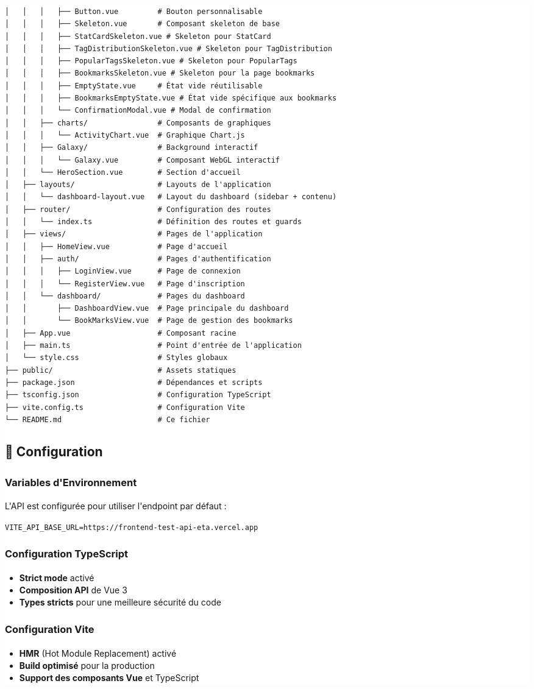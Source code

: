 ```
│   │   │   ├── Button.vue         # Bouton personnalisable
│   │   │   ├── Skeleton.vue       # Composant skeleton de base
│   │   │   ├── StatCardSkeleton.vue # Skeleton pour StatCard
│   │   │   ├── TagDistributionSkeleton.vue # Skeleton pour TagDistribution
│   │   │   ├── PopularTagsSkeleton.vue # Skeleton pour PopularTags
│   │   │   ├── BookmarksSkeleton.vue # Skeleton pour la page bookmarks
│   │   │   ├── EmptyState.vue     # État vide réutilisable
│   │   │   ├── BookmarksEmptyState.vue # État vide spécifique aux bookmarks
│   │   │   └── ConfirmationModal.vue # Modal de confirmation
│   │   ├── charts/                # Composants de graphiques
│   │   │   └── ActivityChart.vue  # Graphique Chart.js
│   │   ├── Galaxy/                # Background interactif
│   │   │   └── Galaxy.vue         # Composant WebGL interactif
│   │   └── HeroSection.vue        # Section d'accueil
│   ├── layouts/                   # Layouts de l'application
│   │   └── dashboard-layout.vue   # Layout du dashboard (sidebar + contenu)
│   ├── router/                    # Configuration des routes
│   │   └── index.ts               # Définition des routes et guards
│   ├── views/                     # Pages de l'application
│   │   ├── HomeView.vue           # Page d'accueil
│   │   ├── auth/                  # Pages d'authentification
│   │   │   ├── LoginView.vue      # Page de connexion
│   │   │   └── RegisterView.vue   # Page d'inscription
│   │   └── dashboard/             # Pages du dashboard
│   │       ├── DashboardView.vue  # Page principale du dashboard
│   │       └── BookMarksView.vue  # Page de gestion des bookmarks
│   ├── App.vue                    # Composant racine
│   ├── main.ts                    # Point d'entrée de l'application
│   └── style.css                  # Styles globaux
├── public/                        # Assets statiques
├── package.json                   # Dépendances et scripts
├── tsconfig.json                  # Configuration TypeScript
├── vite.config.ts                 # Configuration Vite
└── README.md                      # Ce fichier
```

## 🔧 Configuration

### Variables d'Environnement
L'API est configurée pour utiliser l'endpoint par défaut :
```
VITE_API_BASE_URL=https://frontend-test-api-eta.vercel.app
```

### Configuration TypeScript
- **Strict mode** activé
- **Composition API** de Vue 3
- **Types stricts** pour une meilleure sécurité du code

### Configuration Vite
- **HMR** (Hot Module Replacement) activé
- **Build optimisé** pour la production
- **Support des composants Vue** et TypeScript
